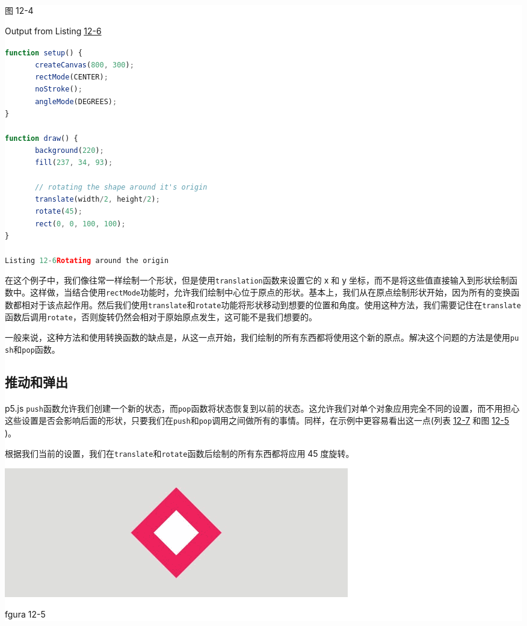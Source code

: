 图 12-4

Output from Listing [12-6](#Par16)

```js
function setup() {
       createCanvas(800, 300);
       rectMode(CENTER);
       noStroke();
       angleMode(DEGREES);
}

function draw() {
       background(220);
       fill(237, 34, 93);

       // rotating the shape around it's origin
       translate(width/2, height/2);
       rotate(45);
       rect(0, 0, 100, 100);
}

Listing 12-6Rotating around the origin

```

在这个例子中，我们像往常一样绘制一个形状，但是使用`translation`函数来设置它的 x 和 y 坐标，而不是将这些值直接输入到形状绘制函数中。这样做，当结合使用`rectMode`功能时，允许我们绘制中心位于原点的形状。基本上，我们从在原点绘制形状开始，因为所有的变换函数都相对于该点起作用。然后我们使用`translate`和`rotate`功能将形状移动到想要的位置和角度。使用这种方法，我们需要记住在`translate`函数后调用`rotate`，否则旋转仍然会相对于原始原点发生，这可能不是我们想要的。

一般来说，这种方法和使用转换函数的缺点是，从这一点开始，我们绘制的所有东西都将使用这个新的原点。解决这个问题的方法是使用`push`和`pop`函数。

## 推动和弹出

p5.js `push`函数允许我们创建一个新的状态，而`pop`函数将状态恢复到以前的状态。这允许我们对单个对象应用完全不同的设置，而不用担心这些设置是否会影响后面的形状，只要我们在`push`和`pop`调用之间做所有的事情。同样，在示例中更容易看出这一点(列表 [12-7](#Par21) 和图 [12-5](#Fig5) )。

根据我们当前的设置，我们在`translate`和`rotate`函数后绘制的所有东西都将应用 45 度旋转。

![A462229_1_En_12_Fig5_HTML.jpg](img/A462229_1_En_12_Fig5_HTML.jpg)

fgura 12-5
